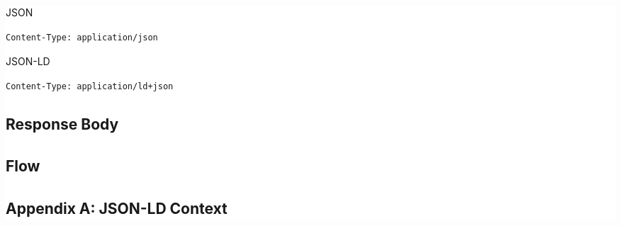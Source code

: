 JSON

```http
Content-Type: application/json
```

JSON-LD

```http
Content-Type: application/ld+json
```

## Response Body

## Flow

## Appendix A: JSON-LD Context
